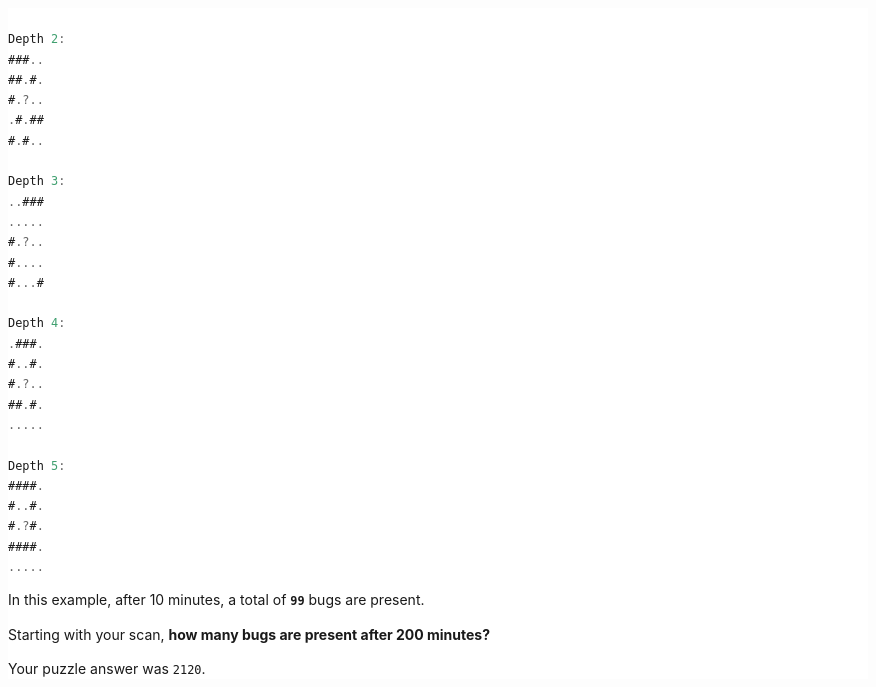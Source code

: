 ```rs

Depth 2:
###..
##.#.
#.?..
.#.##
#.#..

Depth 3:
..###
.....
#.?..
#....
#...#

Depth 4:
.###.
#..#.
#.?..
##.#.
.....

Depth 5:
####.
#..#.
#.?#.
####.
.....
```

In this example, after 10 minutes, a total of **`99`** bugs are present.

Starting with your scan, **how many bugs are present after 200 minutes?**

Your puzzle answer was `2120`.
